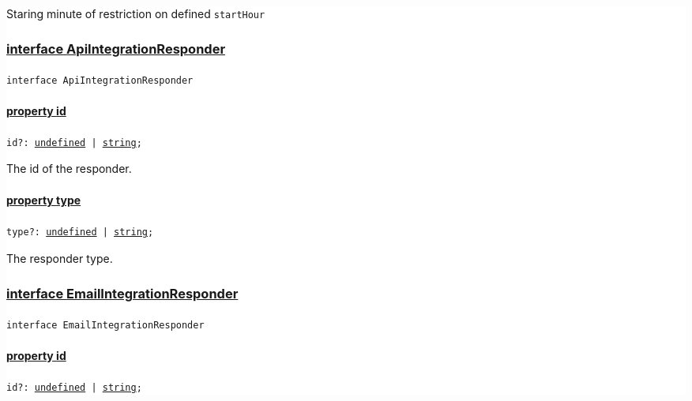 Staring minute of restriction on defined `startHour`

<h3 class="pdoc-module-header" id="ApiIntegrationResponder" data-link-title="ApiIntegrationResponder">
    <a href="https://github.com/pulumi/pulumi-opsgenie/blob/968c577af7afa7ee9e4257b1899d665c9f4a7177/sdk/nodejs/types/output.ts#L102">
        interface <strong>ApiIntegrationResponder</strong>
    </a>
</h3>

<pre class="highlight"><code><span class='kr'>interface</span> <span class='nx'>ApiIntegrationResponder</span></code></pre>
<h4 class="pdoc-member-header" id="ApiIntegrationResponder-id">
<a class="pdoc-child-name" href="https://github.com/pulumi/pulumi-opsgenie/blob/968c577af7afa7ee9e4257b1899d665c9f4a7177/sdk/nodejs/types/output.ts#L106">property <b>id</b></a>
</h4>

<pre class="highlight"><code><span class='kd'></span>id?: <span class='kd'><a href='https://developer.mozilla.org/en-US/docs/Web/JavaScript/Reference/Global_Objects/undefined'>undefined</a></span> | <span class='kd'><a href='https://developer.mozilla.org/en-US/docs/Web/JavaScript/Reference/Global_Objects/String'>string</a></span>;</code></pre>

The id of the responder.

<h4 class="pdoc-member-header" id="ApiIntegrationResponder-type">
<a class="pdoc-child-name" href="https://github.com/pulumi/pulumi-opsgenie/blob/968c577af7afa7ee9e4257b1899d665c9f4a7177/sdk/nodejs/types/output.ts#L110">property <b>type</b></a>
</h4>

<pre class="highlight"><code><span class='kd'></span>type?: <span class='kd'><a href='https://developer.mozilla.org/en-US/docs/Web/JavaScript/Reference/Global_Objects/undefined'>undefined</a></span> | <span class='kd'><a href='https://developer.mozilla.org/en-US/docs/Web/JavaScript/Reference/Global_Objects/String'>string</a></span>;</code></pre>

The responder type.

<h3 class="pdoc-module-header" id="EmailIntegrationResponder" data-link-title="EmailIntegrationResponder">
    <a href="https://github.com/pulumi/pulumi-opsgenie/blob/968c577af7afa7ee9e4257b1899d665c9f4a7177/sdk/nodejs/types/output.ts#L113">
        interface <strong>EmailIntegrationResponder</strong>
    </a>
</h3>

<pre class="highlight"><code><span class='kr'>interface</span> <span class='nx'>EmailIntegrationResponder</span></code></pre>
<h4 class="pdoc-member-header" id="EmailIntegrationResponder-id">
<a class="pdoc-child-name" href="https://github.com/pulumi/pulumi-opsgenie/blob/968c577af7afa7ee9e4257b1899d665c9f4a7177/sdk/nodejs/types/output.ts#L117">property <b>id</b></a>
</h4>

<pre class="highlight"><code><span class='kd'></span>id?: <span class='kd'><a href='https://developer.mozilla.org/en-US/docs/Web/JavaScript/Reference/Global_Objects/undefined'>undefined</a></span> | <span class='kd'><a href='https://developer.mozilla.org/en-US/docs/Web/JavaScript/Reference/Global_Objects/String'>string</a></span>;</code></pre>
